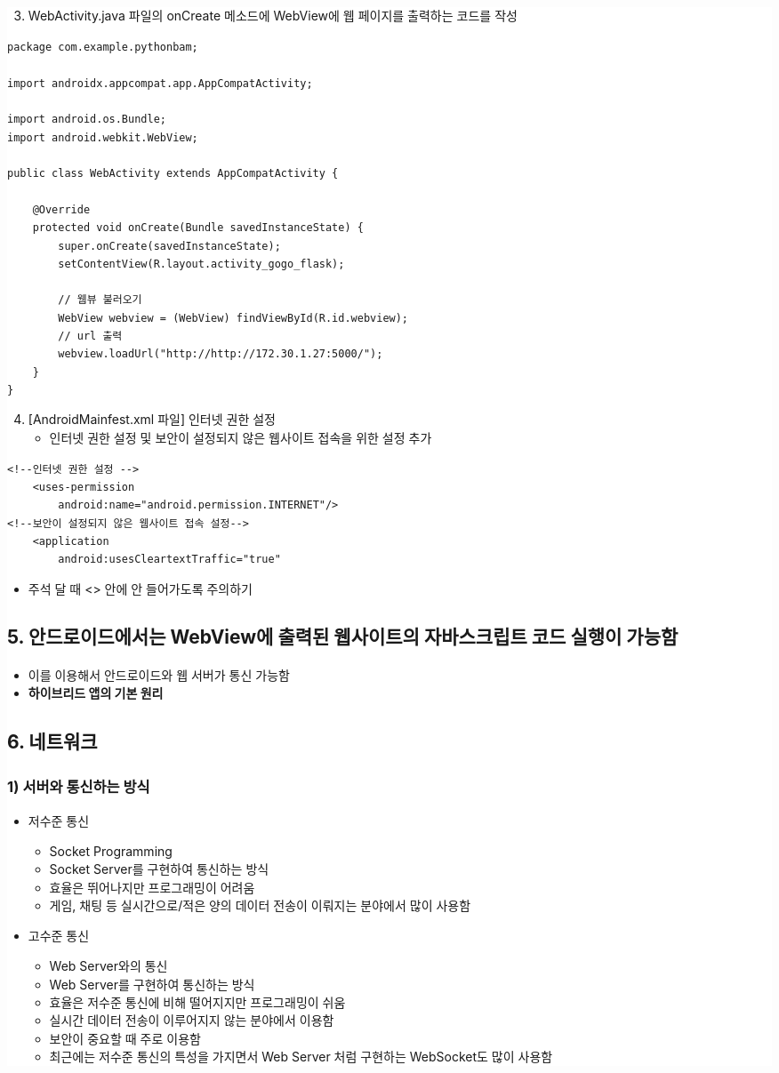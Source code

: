 3. WebActivity.java 파일의 onCreate 메소드에 WebView에 웹 페이지를 출력하는 코드를 작성

```
package com.example.pythonbam;

import androidx.appcompat.app.AppCompatActivity;

import android.os.Bundle;
import android.webkit.WebView;

public class WebActivity extends AppCompatActivity {

    @Override
    protected void onCreate(Bundle savedInstanceState) {
        super.onCreate(savedInstanceState);
        setContentView(R.layout.activity_gogo_flask);

        // 웹뷰 불러오기
        WebView webview = (WebView) findViewById(R.id.webview);
        // url 출력
        webview.loadUrl("http://http://172.30.1.27:5000/");
    }
}
```

4. [AndroidMainfest.xml 파일] 인터넷 권한 설정
	- 인터넷 권한 설정 및 보안이 설정되지 않은 웹사이트 접속을 위한 설정 추가

```
<!--인터넷 권한 설정 -->
	<uses-permission
		android:name="android.permission.INTERNET"/>
<!--보안이 설정되지 않은 웹사이트 접속 설정-->
    <application
        android:usesCleartextTraffic="true"
```
- 주석 달 때 <> 안에 안 들어가도록 주의하기

## 5. 안드로이드에서는 WebView에 출력된 웹사이트의 자바스크립트 코드 실행이 가능함
- 이를 이용해서 안드로이드와 웹 서버가 통신 가능함
- **하이브리드 앱의 기본 원리**

## 6. 네트워크
### 1) 서버와 통신하는 방식
- 저수준 통신
	- Socket Programming
	- Socket Server를 구현하여 통신하는 방식
	- 효율은 뛰어나지만 프로그래밍이 어려움
	- 게임, 채팅 등 실시간으로/적은 양의 데이터 전송이 이뤄지는 분야에서 많이 사용함

- 고수준 통신
	- Web Server와의 통신
	- Web Server를 구현하여 통신하는 방식
	- 효율은 저수준 통신에 비해 떨어지지만 프로그래밍이 쉬움
	- 실시간 데이터 전송이 이루어지지 않는 분야에서 이용함
	- 보안이 중요할 때 주로 이용함
	- 최근에는 저수준 통신의 특성을 가지면서 Web Server 처럼 구현하는 WebSocket도 많이 사용함
